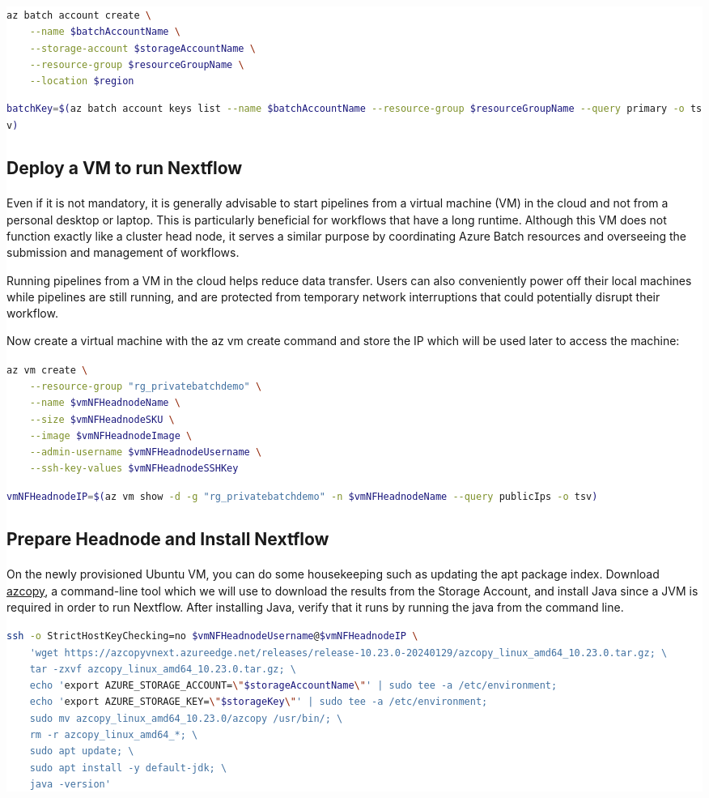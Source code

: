 
```bash
az batch account create \
    --name $batchAccountName \
    --storage-account $storageAccountName \
    --resource-group $resourceGroupName \
    --location $region
```


```bash
batchKey=$(az batch account keys list --name $batchAccountName --resource-group $resourceGroupName --query primary -o tsv)
```

## Deploy a VM to run Nextflow

Even if it is not mandatory, it is generally advisable to start pipelines from a virtual machine (VM) in the cloud and not from a personal desktop or laptop. This is particularly beneficial for workflows that have a long runtime. Although this VM does not function exactly like a cluster head node, it serves a similar purpose by coordinating Azure Batch resources and overseeing the submission and management of workflows.

Running pipelines from a VM in the cloud helps reduce data transfer. Users can also conveniently power off their local machines while pipelines are still running, and are protected from temporary network interruptions that could potentially disrupt their workflow.

Now create a virtual machine with the az vm create command and store the IP which will be used later to access the machine:


```bash
az vm create \
    --resource-group "rg_privatebatchdemo" \
    --name $vmNFHeadnodeName \
    --size $vmNFHeadnodeSKU \
    --image $vmNFHeadnodeImage \
    --admin-username $vmNFHeadnodeUsername \
    --ssh-key-values $vmNFHeadnodeSSHKey
```


```bash
vmNFHeadnodeIP=$(az vm show -d -g "rg_privatebatchdemo" -n $vmNFHeadnodeName --query publicIps -o tsv)
```

## Prepare Headnode and Install Nextflow

On the newly provisioned Ubuntu VM, you can do some housekeeping such as updating the apt package index. Download [azcopy](https://learn.microsoft.com/en-us/azure/storage/common/storage-use-azcopy-v10), a command-line tool which we will use to download the results from the Storage Account, and install Java since a JVM is required in order to run Nextflow. After installing Java, verify that it runs by running the java from the command line.


```bash
ssh -o StrictHostKeyChecking=no $vmNFHeadnodeUsername@$vmNFHeadnodeIP \
    'wget https://azcopyvnext.azureedge.net/releases/release-10.23.0-20240129/azcopy_linux_amd64_10.23.0.tar.gz; \
    tar -zxvf azcopy_linux_amd64_10.23.0.tar.gz; \
    echo 'export AZURE_STORAGE_ACCOUNT=\"$storageAccountName\"' | sudo tee -a /etc/environment;
    echo 'export AZURE_STORAGE_KEY=\"$storageKey\"' | sudo tee -a /etc/environment;
    sudo mv azcopy_linux_amd64_10.23.0/azcopy /usr/bin/; \
    rm -r azcopy_linux_amd64_*; \
    sudo apt update; \
    sudo apt install -y default-jdk; \
    java -version'
```
